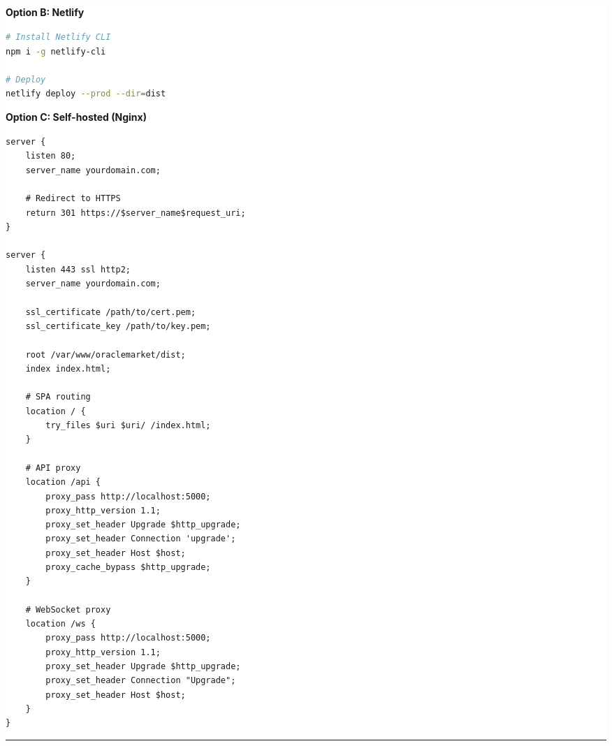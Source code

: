 **Option B: Netlify**
```bash
# Install Netlify CLI
npm i -g netlify-cli

# Deploy
netlify deploy --prod --dir=dist
```

**Option C: Self-hosted (Nginx)**
```nginx
server {
    listen 80;
    server_name yourdomain.com;

    # Redirect to HTTPS
    return 301 https://$server_name$request_uri;
}

server {
    listen 443 ssl http2;
    server_name yourdomain.com;

    ssl_certificate /path/to/cert.pem;
    ssl_certificate_key /path/to/key.pem;

    root /var/www/oraclemarket/dist;
    index index.html;

    # SPA routing
    location / {
        try_files $uri $uri/ /index.html;
    }

    # API proxy
    location /api {
        proxy_pass http://localhost:5000;
        proxy_http_version 1.1;
        proxy_set_header Upgrade $http_upgrade;
        proxy_set_header Connection 'upgrade';
        proxy_set_header Host $host;
        proxy_cache_bypass $http_upgrade;
    }

    # WebSocket proxy
    location /ws {
        proxy_pass http://localhost:5000;
        proxy_http_version 1.1;
        proxy_set_header Upgrade $http_upgrade;
        proxy_set_header Connection "Upgrade";
        proxy_set_header Host $host;
    }
}
```

---